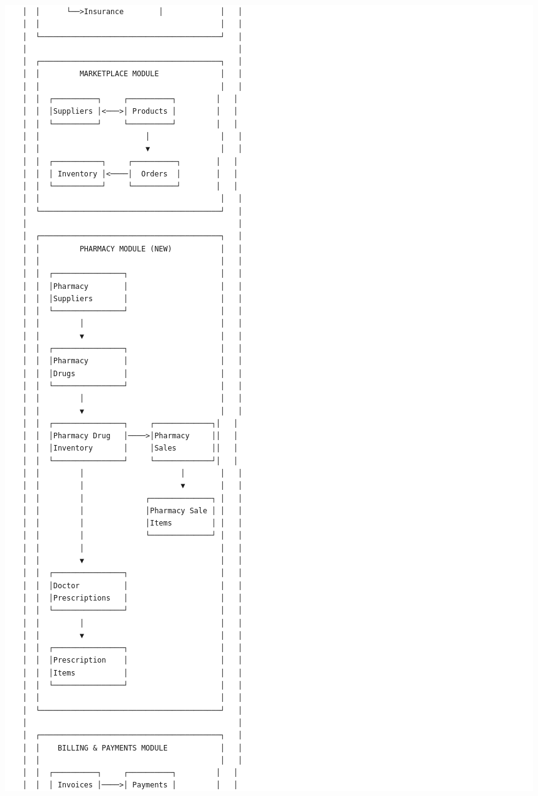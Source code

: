 ```
    │  │      └──>Insurance        │             │   │
    │  │                                         │   │
    │  └─────────────────────────────────────────┘   │
    │                                                │
    │  ┌─────────────────────────────────────────┐   │
    │  │         MARKETPLACE MODULE              │   │
    │  │                                         │   │
    │  │  ┌──────────┐     ┌──────────┐         │   │
    │  │  │Suppliers │<───>│ Products │         │   │
    │  │  └──────────┘     └──────────┘         │   │
    │  │                        │                │   │
    │  │                        ▼                │   │
    │  │  ┌───────────┐     ┌──────────┐        │   │
    │  │  │ Inventory │<────│  Orders  │        │   │
    │  │  └───────────┘     └──────────┘        │   │
    │  │                                         │   │
    │  └─────────────────────────────────────────┘   │
    │                                                │
    │  ┌─────────────────────────────────────────┐   │
    │  │         PHARMACY MODULE (NEW)           │   │
    │  │                                         │   │
    │  │  ┌────────────────┐                     │   │
    │  │  │Pharmacy        │                     │   │
    │  │  │Suppliers       │                     │   │
    │  │  └────────────────┘                     │   │
    │  │         │                               │   │
    │  │         ▼                               │   │
    │  │  ┌────────────────┐                     │   │
    │  │  │Pharmacy        │                     │   │
    │  │  │Drugs           │                     │   │
    │  │  └────────────────┘                     │   │
    │  │         │                               │   │
    │  │         ▼                               │   │
    │  │  ┌────────────────┐     ┌─────────────┐│   │
    │  │  │Pharmacy Drug   │────>│Pharmacy     ││   │
    │  │  │Inventory       │     │Sales        ││   │
    │  │  └────────────────┘     └─────────────┘│   │
    │  │         │                      │        │   │
    │  │         │                      ▼        │   │
    │  │         │              ┌──────────────┐ │   │
    │  │         │              │Pharmacy Sale │ │   │
    │  │         │              │Items         │ │   │
    │  │         │              └──────────────┘ │   │
    │  │         │                               │   │
    │  │         ▼                               │   │
    │  │  ┌────────────────┐                     │   │
    │  │  │Doctor          │                     │   │
    │  │  │Prescriptions   │                     │   │
    │  │  └────────────────┘                     │   │
    │  │         │                               │   │
    │  │         ▼                               │   │
    │  │  ┌────────────────┐                     │   │
    │  │  │Prescription    │                     │   │
    │  │  │Items           │                     │   │
    │  │  └────────────────┘                     │   │
    │  │                                         │   │
    │  └─────────────────────────────────────────┘   │
    │                                                │
    │  ┌─────────────────────────────────────────┐   │
    │  │    BILLING & PAYMENTS MODULE            │   │
    │  │                                         │   │
    │  │  ┌──────────┐     ┌──────────┐         │   │
    │  │  │ Invoices │────>│ Payments │         │   │
```